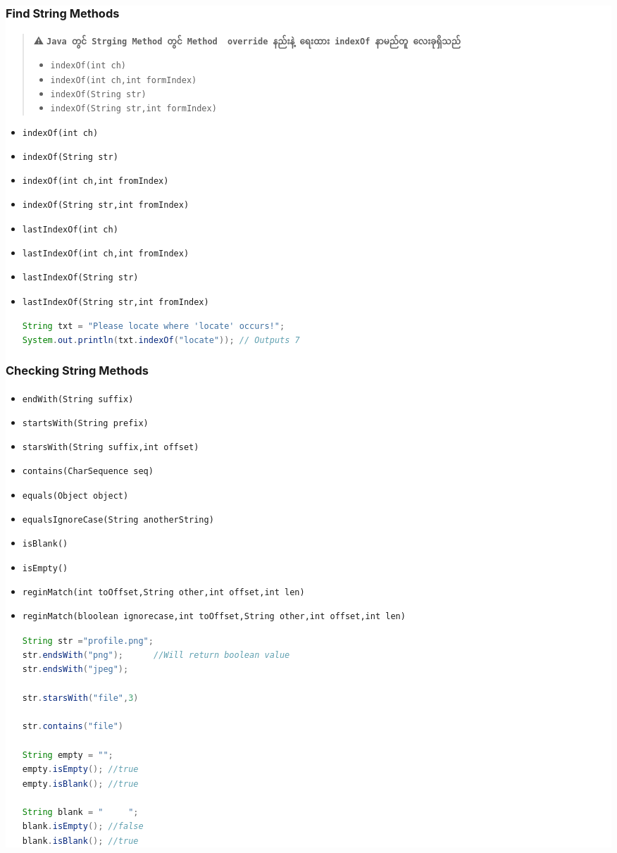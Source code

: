   



### Find String Methods

> :warning: **`Java တွင် Strging Method တွင် Method  override နည်းနဲ့ ရေးထား indexOf နာမည်တူ လေးခုရှိသည် `**
>
> - `indexOf(int ch)`
> - `indexOf(int ch,int formIndex)`
> - `indexOf(String str)`
> - `indexOf(String str,int formIndex)`

- `indexOf(int ch)` 

- `indexOf(String str)`

- `indexOf(int ch,int fromIndex)`

- `indexOf(String str,int fromIndex)`

- `lastIndexOf(int ch)`

- `lastIndexOf(int ch,int fromIndex)`

- `lastIndexOf(String str)`

- `lastIndexOf(String str,int fromIndex)`

  ```java
  String txt = "Please locate where 'locate' occurs!";
  System.out.println(txt.indexOf("locate")); // Outputs 7
  ```

  

### Checking String Methods

-  `endWith(String suffix)`

- `startsWith(String prefix)`

- `starsWith(String suffix,int offset)`

- `contains(CharSequence seq)`

- `equals(Object object)`

- `equalsIgnoreCase(String anotherString)`

- `isBlank()`

- `isEmpty()`

- `reginMatch(int toOffset,String other,int offset,int len)`

- `reginMatch(bloolean ignorecase,int toOffset,String other,int offset,int len)`

  ```java
  String str ="profile.png";
  str.endsWith("png"); 		//Will return boolean value
  str.endsWith("jpeg"); 		
  
  str.starsWith("file",3)
      
  str.contains("file")
  
  String empty = "";
  empty.isEmpty(); //true
  empty.isBlank(); //true
  
  String blank = "     ";
  blank.isEmpty(); //false
  blank.isBlank(); //true
  ```